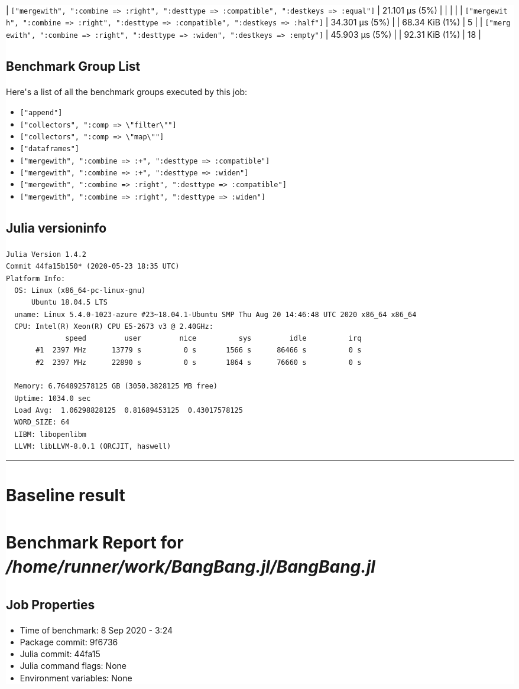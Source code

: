 | `["mergewith", ":combine => :right", ":desttype => :compatible", ":destkeys => :equal"]` |  21.101 μs (5%) |            |                 |             |
| `["mergewith", ":combine => :right", ":desttype => :compatible", ":destkeys => :half"]`  |  34.301 μs (5%) |            |  68.34 KiB (1%) |           5 |
| `["mergewith", ":combine => :right", ":desttype => :widen", ":destkeys => :empty"]`      |  45.903 μs (5%) |            |  92.31 KiB (1%) |          18 |

## Benchmark Group List
Here's a list of all the benchmark groups executed by this job:

- `["append"]`
- `["collectors", ":comp => \"filter\""]`
- `["collectors", ":comp => \"map\""]`
- `["dataframes"]`
- `["mergewith", ":combine => :+", ":desttype => :compatible"]`
- `["mergewith", ":combine => :+", ":desttype => :widen"]`
- `["mergewith", ":combine => :right", ":desttype => :compatible"]`
- `["mergewith", ":combine => :right", ":desttype => :widen"]`

## Julia versioninfo
```
Julia Version 1.4.2
Commit 44fa15b150* (2020-05-23 18:35 UTC)
Platform Info:
  OS: Linux (x86_64-pc-linux-gnu)
      Ubuntu 18.04.5 LTS
  uname: Linux 5.4.0-1023-azure #23~18.04.1-Ubuntu SMP Thu Aug 20 14:46:48 UTC 2020 x86_64 x86_64
  CPU: Intel(R) Xeon(R) CPU E5-2673 v3 @ 2.40GHz: 
              speed         user         nice          sys         idle          irq
       #1  2397 MHz      13779 s          0 s       1566 s      86466 s          0 s
       #2  2397 MHz      22890 s          0 s       1864 s      76660 s          0 s
       
  Memory: 6.764892578125 GB (3050.3828125 MB free)
  Uptime: 1034.0 sec
  Load Avg:  1.06298828125  0.81689453125  0.43017578125
  WORD_SIZE: 64
  LIBM: libopenlibm
  LLVM: libLLVM-8.0.1 (ORCJIT, haswell)
```

---
# Baseline result
# Benchmark Report for */home/runner/work/BangBang.jl/BangBang.jl*

## Job Properties
* Time of benchmark: 8 Sep 2020 - 3:24
* Package commit: 9f6736
* Julia commit: 44fa15
* Julia command flags: None
* Environment variables: None
